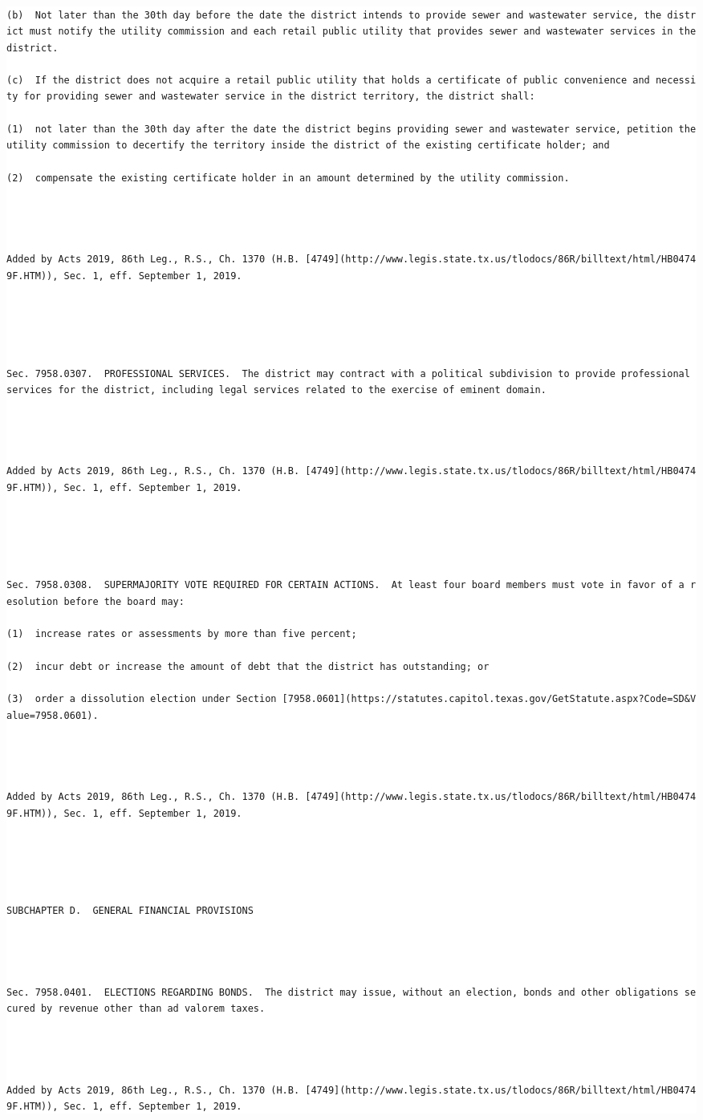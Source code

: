     (b)  Not later than the 30th day before the date the district intends to provide sewer and wastewater service, the district must notify the utility commission and each retail public utility that provides sewer and wastewater services in the district.
    
    (c)  If the district does not acquire a retail public utility that holds a certificate of public convenience and necessity for providing sewer and wastewater service in the district territory, the district shall:
    
    (1)  not later than the 30th day after the date the district begins providing sewer and wastewater service, petition the utility commission to decertify the territory inside the district of the existing certificate holder; and
    
    (2)  compensate the existing certificate holder in an amount determined by the utility commission.
    
    
    
    
    Added by Acts 2019, 86th Leg., R.S., Ch. 1370 (H.B. [4749](http://www.legis.state.tx.us/tlodocs/86R/billtext/html/HB04749F.HTM)), Sec. 1, eff. September 1, 2019.
    
    
    
    
    
    Sec. 7958.0307.  PROFESSIONAL SERVICES.  The district may contract with a political subdivision to provide professional services for the district, including legal services related to the exercise of eminent domain.
    
    
    
    
    Added by Acts 2019, 86th Leg., R.S., Ch. 1370 (H.B. [4749](http://www.legis.state.tx.us/tlodocs/86R/billtext/html/HB04749F.HTM)), Sec. 1, eff. September 1, 2019.
    
    
    
    
    
    Sec. 7958.0308.  SUPERMAJORITY VOTE REQUIRED FOR CERTAIN ACTIONS.  At least four board members must vote in favor of a resolution before the board may:
    
    (1)  increase rates or assessments by more than five percent;
    
    (2)  incur debt or increase the amount of debt that the district has outstanding; or
    
    (3)  order a dissolution election under Section [7958.0601](https://statutes.capitol.texas.gov/GetStatute.aspx?Code=SD&Value=7958.0601).
    
    
    
    
    Added by Acts 2019, 86th Leg., R.S., Ch. 1370 (H.B. [4749](http://www.legis.state.tx.us/tlodocs/86R/billtext/html/HB04749F.HTM)), Sec. 1, eff. September 1, 2019.
    
    
    
    
    
    SUBCHAPTER D.  GENERAL FINANCIAL PROVISIONS
    
      
    
    
    Sec. 7958.0401.  ELECTIONS REGARDING BONDS.  The district may issue, without an election, bonds and other obligations secured by revenue other than ad valorem taxes.
    
    
    
    
    Added by Acts 2019, 86th Leg., R.S., Ch. 1370 (H.B. [4749](http://www.legis.state.tx.us/tlodocs/86R/billtext/html/HB04749F.HTM)), Sec. 1, eff. September 1, 2019.
    